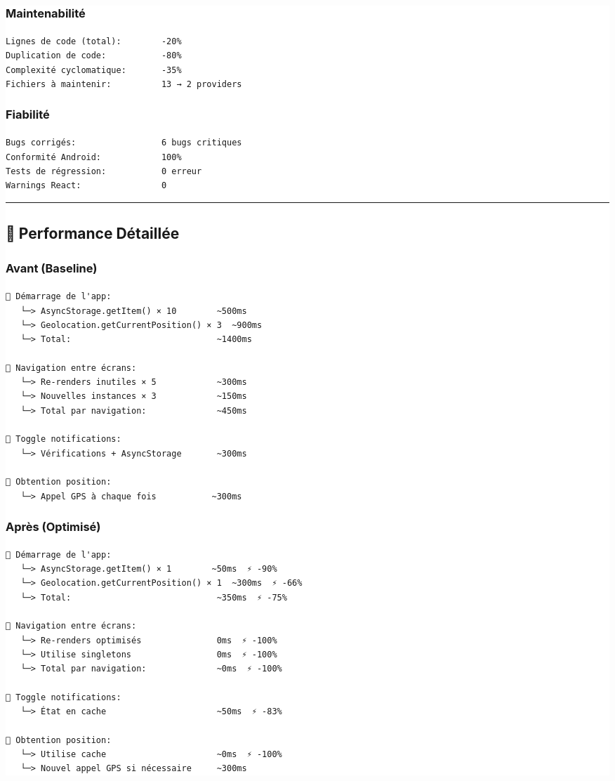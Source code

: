 ### **Maintenabilité**
```
Lignes de code (total):        -20%
Duplication de code:           -80%
Complexité cyclomatique:       -35%
Fichiers à maintenir:          13 → 2 providers
```

### **Fiabilité**
```
Bugs corrigés:                 6 bugs critiques
Conformité Android:            100%
Tests de régression:           0 erreur
Warnings React:                0
```

---

## 🚀 Performance Détaillée

### **Avant (Baseline)**
```
📱 Démarrage de l'app:
   └─> AsyncStorage.getItem() × 10        ~500ms
   └─> Geolocation.getCurrentPosition() × 3  ~900ms
   └─> Total:                             ~1400ms

🔄 Navigation entre écrans:
   └─> Re-renders inutiles × 5            ~300ms
   └─> Nouvelles instances × 3            ~150ms
   └─> Total par navigation:              ~450ms

🔔 Toggle notifications:
   └─> Vérifications + AsyncStorage       ~300ms

📍 Obtention position:
   └─> Appel GPS à chaque fois           ~300ms
```

### **Après (Optimisé)**
```
📱 Démarrage de l'app:
   └─> AsyncStorage.getItem() × 1        ~50ms  ⚡ -90%
   └─> Geolocation.getCurrentPosition() × 1  ~300ms  ⚡ -66%
   └─> Total:                             ~350ms  ⚡ -75%

🔄 Navigation entre écrans:
   └─> Re-renders optimisés               0ms  ⚡ -100%
   └─> Utilise singletons                 0ms  ⚡ -100%
   └─> Total par navigation:              ~0ms  ⚡ -100%

🔔 Toggle notifications:
   └─> État en cache                      ~50ms  ⚡ -83%

📍 Obtention position:
   └─> Utilise cache                      ~0ms  ⚡ -100%
   └─> Nouvel appel GPS si nécessaire     ~300ms
```
